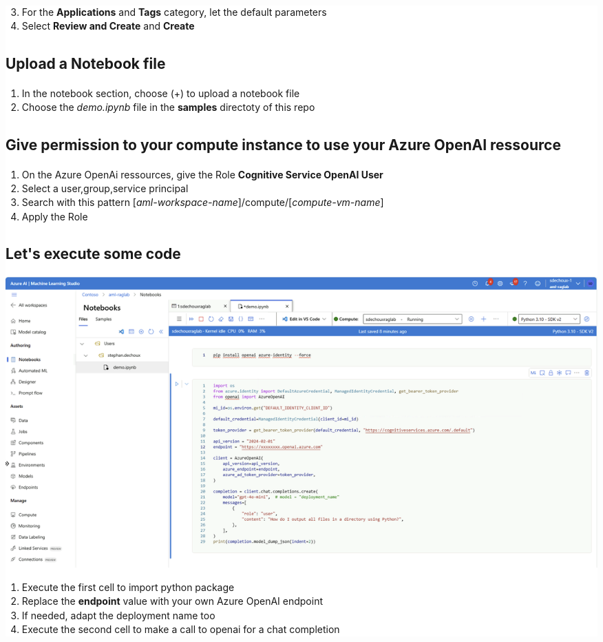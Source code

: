 3. For the **Applications** and **Tags** category, let the default parameters
4. Select **Review and Create** and **Create**

## Upload a Notebook file

1. In the notebook section, choose (+) to upload a notebook file
2. Choose the *demo.ipynb* file in the **samples** directoty of this repo

## Give permission to your compute instance to use your Azure OpenAI ressource

1. On the Azure OpenAi ressources, give the Role **Cognitive Service OpenAI User**
2. Select a user,group,service principal
3. Search with this pattern [*aml-workspace-name*]/compute/[*compute-vm-name*]
4. Apply the Role

## Let's execute some code

![image](/media/how-to-managed-network/notebook_run.png)

1. Execute the first cell to import python package
2. Replace the **endpoint** value with your own Azure OpenAI endpoint
3. If needed, adapt the deployment name too
4. Execute the second cell to make a call to openai for a chat completion



